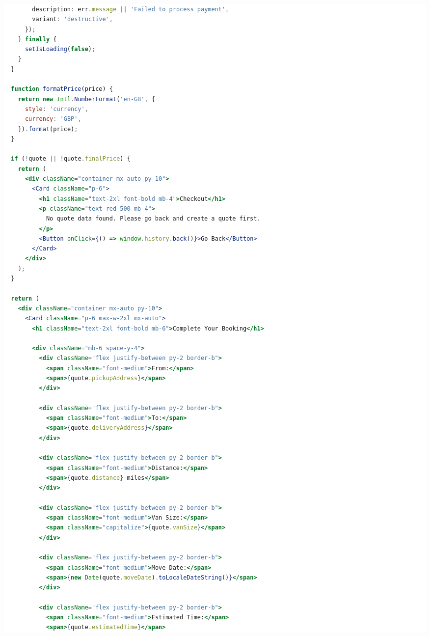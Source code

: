 ```jsx
        description: err.message || 'Failed to process payment',
        variant: 'destructive',
      });
    } finally {
      setIsLoading(false);
    }
  }
  
  function formatPrice(price) {
    return new Intl.NumberFormat('en-GB', {
      style: 'currency',
      currency: 'GBP',
    }).format(price);
  }
  
  if (!quote || !quote.finalPrice) {
    return (
      <div className="container mx-auto py-10">
        <Card className="p-6">
          <h1 className="text-2xl font-bold mb-4">Checkout</h1>
          <p className="text-red-500 mb-4">
            No quote data found. Please go back and create a quote first.
          </p>
          <Button onClick={() => window.history.back()}>Go Back</Button>
        </Card>
      </div>
    );
  }
  
  return (
    <div className="container mx-auto py-10">
      <Card className="p-6 max-w-2xl mx-auto">
        <h1 className="text-2xl font-bold mb-6">Complete Your Booking</h1>
        
        <div className="mb-6 space-y-4">
          <div className="flex justify-between py-2 border-b">
            <span className="font-medium">From:</span>
            <span>{quote.pickupAddress}</span>
          </div>
          
          <div className="flex justify-between py-2 border-b">
            <span className="font-medium">To:</span>
            <span>{quote.deliveryAddress}</span>
          </div>
          
          <div className="flex justify-between py-2 border-b">
            <span className="font-medium">Distance:</span>
            <span>{quote.distance} miles</span>
          </div>
          
          <div className="flex justify-between py-2 border-b">
            <span className="font-medium">Van Size:</span>
            <span className="capitalize">{quote.vanSize}</span>
          </div>
          
          <div className="flex justify-between py-2 border-b">
            <span className="font-medium">Move Date:</span>
            <span>{new Date(quote.moveDate).toLocaleDateString()}</span>
          </div>
          
          <div className="flex justify-between py-2 border-b">
            <span className="font-medium">Estimated Time:</span>
            <span>{quote.estimatedTime}</span>
```